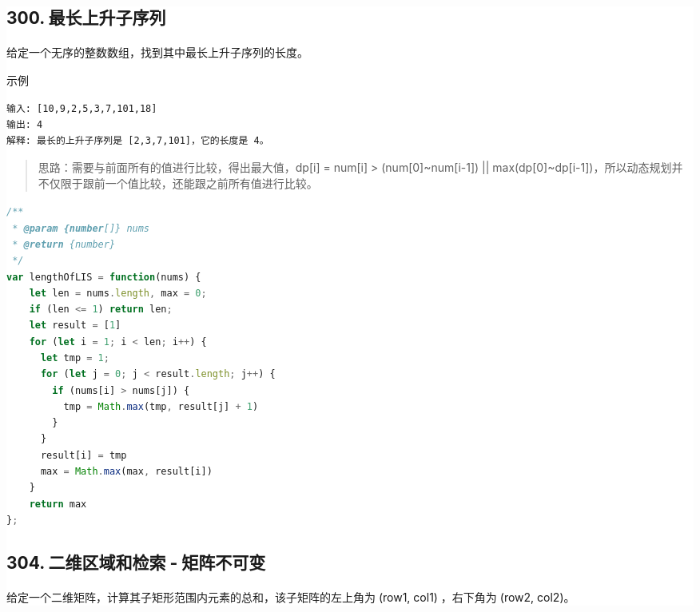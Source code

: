 ## 300. 最长上升子序列

给定一个无序的整数数组，找到其中最长上升子序列的长度。

示例

```
输入: [10,9,2,5,3,7,101,18]
输出: 4 
解释: 最长的上升子序列是 [2,3,7,101]，它的长度是 4。
```

> 思路：需要与前面所有的值进行比较，得出最大值，dp[i] = num[i] > (num[0]~num[i-1]) || max(dp[0]~dp[i-1])，所以动态规划并不仅限于跟前一个值比较，还能跟之前所有值进行比较。

```javascript
/**
 * @param {number[]} nums
 * @return {number}
 */
var lengthOfLIS = function(nums) {
    let len = nums.length, max = 0;
    if (len <= 1) return len;
    let result = [1]
    for (let i = 1; i < len; i++) {
      let tmp = 1;
      for (let j = 0; j < result.length; j++) {
        if (nums[i] > nums[j]) {
          tmp = Math.max(tmp, result[j] + 1)
        }
      }
      result[i] = tmp
      max = Math.max(max, result[i])
    }
    return max
};
```

## 304. 二维区域和检索 - 矩阵不可变

给定一个二维矩阵，计算其子矩形范围内元素的总和，该子矩阵的左上角为 (row1, col1) ，右下角为 (row2, col2)。
